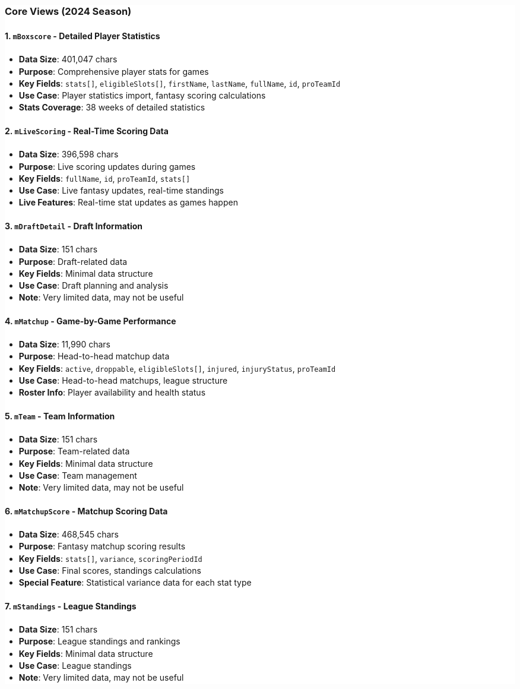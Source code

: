 ### **Core Views (2024 Season)**

#### 1. **`mBoxscore`** - Detailed Player Statistics
- **Data Size**: 401,047 chars
- **Purpose**: Comprehensive player stats for games
- **Key Fields**: `stats[]`, `eligibleSlots[]`, `firstName`, `lastName`, `fullName`, `id`, `proTeamId`
- **Use Case**: Player statistics import, fantasy scoring calculations
- **Stats Coverage**: 38 weeks of detailed statistics

#### 2. **`mLiveScoring`** - Real-Time Scoring Data
- **Data Size**: 396,598 chars
- **Purpose**: Live scoring updates during games
- **Key Fields**: `fullName`, `id`, `proTeamId`, `stats[]`
- **Use Case**: Live fantasy updates, real-time standings
- **Live Features**: Real-time stat updates as games happen

#### 3. **`mDraftDetail`** - Draft Information
- **Data Size**: 151 chars
- **Purpose**: Draft-related data
- **Key Fields**: Minimal data structure
- **Use Case**: Draft planning and analysis
- **Note**: Very limited data, may not be useful

#### 4. **`mMatchup`** - Game-by-Game Performance
- **Data Size**: 11,990 chars
- **Purpose**: Head-to-head matchup data
- **Key Fields**: `active`, `droppable`, `eligibleSlots[]`, `injured`, `injuryStatus`, `proTeamId`
- **Use Case**: Head-to-head matchups, league structure
- **Roster Info**: Player availability and health status

#### 5. **`mTeam`** - Team Information
- **Data Size**: 151 chars
- **Purpose**: Team-related data
- **Key Fields**: Minimal data structure
- **Use Case**: Team management
- **Note**: Very limited data, may not be useful

#### 6. **`mMatchupScore`** - Matchup Scoring Data
- **Data Size**: 468,545 chars
- **Purpose**: Fantasy matchup scoring results
- **Key Fields**: `stats[]`, `variance`, `scoringPeriodId`
- **Use Case**: Final scores, standings calculations
- **Special Feature**: Statistical variance data for each stat type

#### 7. **`mStandings`** - League Standings
- **Data Size**: 151 chars
- **Purpose**: League standings and rankings
- **Key Fields**: Minimal data structure
- **Use Case**: League standings
- **Note**: Very limited data, may not be useful
